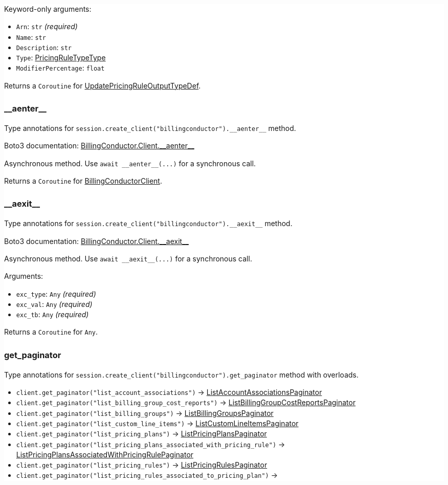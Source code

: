 Keyword-only arguments:

- `Arn`: `str` *(required)*
- `Name`: `str`
- `Description`: `str`
- `Type`: [PricingRuleTypeType](./literals.md#pricingruletypetype)
- `ModifierPercentage`: `float`

Returns a `Coroutine` for
[UpdatePricingRuleOutputTypeDef](./type_defs.md#updatepricingruleoutputtypedef).

<a id="\_\_aenter\_\_"></a>

### \_\_aenter\_\_

Type annotations for `session.create_client("billingconductor").__aenter__`
method.

Boto3 documentation:
[BillingConductor.Client.\_\_aenter\_\_](https://boto3.amazonaws.com/v1/documentation/api/latest/reference/services/billingconductor.html#BillingConductor.Client.__aenter__)

Asynchronous method. Use `await __aenter__(...)` for a synchronous call.

Returns a `Coroutine` for [BillingConductorClient](#billingconductorclient).

<a id="\_\_aexit\_\_"></a>

### \_\_aexit\_\_

Type annotations for `session.create_client("billingconductor").__aexit__`
method.

Boto3 documentation:
[BillingConductor.Client.\_\_aexit\_\_](https://boto3.amazonaws.com/v1/documentation/api/latest/reference/services/billingconductor.html#BillingConductor.Client.__aexit__)

Asynchronous method. Use `await __aexit__(...)` for a synchronous call.

Arguments:

- `exc_type`: `Any` *(required)*
- `exc_val`: `Any` *(required)*
- `exc_tb`: `Any` *(required)*

Returns a `Coroutine` for `Any`.

<a id="get_paginator"></a>

### get_paginator

Type annotations for `session.create_client("billingconductor").get_paginator`
method with overloads.

- `client.get_paginator("list_account_associations")` ->
  [ListAccountAssociationsPaginator](./paginators.md#listaccountassociationspaginator)
- `client.get_paginator("list_billing_group_cost_reports")` ->
  [ListBillingGroupCostReportsPaginator](./paginators.md#listbillinggroupcostreportspaginator)
- `client.get_paginator("list_billing_groups")` ->
  [ListBillingGroupsPaginator](./paginators.md#listbillinggroupspaginator)
- `client.get_paginator("list_custom_line_items")` ->
  [ListCustomLineItemsPaginator](./paginators.md#listcustomlineitemspaginator)
- `client.get_paginator("list_pricing_plans")` ->
  [ListPricingPlansPaginator](./paginators.md#listpricingplanspaginator)
- `client.get_paginator("list_pricing_plans_associated_with_pricing_rule")` ->
  [ListPricingPlansAssociatedWithPricingRulePaginator](./paginators.md#listpricingplansassociatedwithpricingrulepaginator)
- `client.get_paginator("list_pricing_rules")` ->
  [ListPricingRulesPaginator](./paginators.md#listpricingrulespaginator)
- `client.get_paginator("list_pricing_rules_associated_to_pricing_plan")` ->